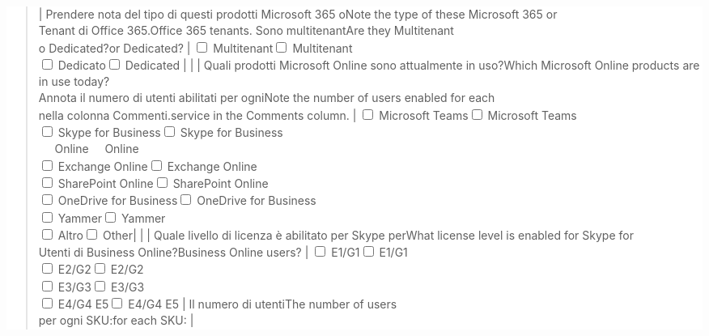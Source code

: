 > | <span data-ttu-id="4cef0-152">Prendere nota del tipo di questi prodotti Microsoft 365 o</span><span class="sxs-lookup"><span data-stu-id="4cef0-152">Note the type of these Microsoft 365 or</span></span> <br/><span data-ttu-id="4cef0-153">Tenant di Office 365.</span><span class="sxs-lookup"><span data-stu-id="4cef0-153">Office 365 tenants.</span></span> <span data-ttu-id="4cef0-154">Sono multitenant</span><span class="sxs-lookup"><span data-stu-id="4cef0-154">Are they Multitenant</span></span> <br/><span data-ttu-id="4cef0-155">o Dedicated?</span><span class="sxs-lookup"><span data-stu-id="4cef0-155">or Dedicated?</span></span> | <span data-ttu-id="4cef0-156"><input type="checkbox"> Multitenant</span><span class="sxs-lookup"><span data-stu-id="4cef0-156"><input type="checkbox"> Multitenant</span></span><br/> <span data-ttu-id="4cef0-157"><input type="checkbox"> Dedicato</span><span class="sxs-lookup"><span data-stu-id="4cef0-157"><input type="checkbox"> Dedicated</span></span> | |
> | <span data-ttu-id="4cef0-158">Quali prodotti Microsoft Online sono attualmente in uso?</span><span class="sxs-lookup"><span data-stu-id="4cef0-158">Which Microsoft Online products are in use today?</span></span> <br/><span data-ttu-id="4cef0-159">Annota il numero di utenti abilitati per ogni</span><span class="sxs-lookup"><span data-stu-id="4cef0-159">Note the number of users enabled for each</span></span> <br/><span data-ttu-id="4cef0-160">nella colonna Commenti.</span><span class="sxs-lookup"><span data-stu-id="4cef0-160">service in the Comments column.</span></span> | <span data-ttu-id="4cef0-161"><input type="checkbox"> Microsoft Teams</span><span class="sxs-lookup"><span data-stu-id="4cef0-161"><input type="checkbox"> Microsoft Teams</span></span> <br/> <span data-ttu-id="4cef0-162"><input type="checkbox"> Skype for Business</span><span class="sxs-lookup"><span data-stu-id="4cef0-162"><input type="checkbox"> Skype for Business</span></span> <br/><span data-ttu-id="4cef0-163">&nbsp; &nbsp; &nbsp;Online</span><span class="sxs-lookup"><span data-stu-id="4cef0-163">&nbsp; &nbsp; &nbsp;Online</span></span> <br/> <span data-ttu-id="4cef0-164"><input type="checkbox"> Exchange Online</span><span class="sxs-lookup"><span data-stu-id="4cef0-164"><input type="checkbox"> Exchange Online</span></span> <br/> <span data-ttu-id="4cef0-165"><input type="checkbox"> SharePoint Online</span><span class="sxs-lookup"><span data-stu-id="4cef0-165"><input type="checkbox"> SharePoint Online</span></span> <br/> <span data-ttu-id="4cef0-166"><input type="checkbox"> OneDrive for Business</span><span class="sxs-lookup"><span data-stu-id="4cef0-166"><input type="checkbox"> OneDrive for Business</span></span> <br/> <span data-ttu-id="4cef0-167"><input type="checkbox"> Yammer</span><span class="sxs-lookup"><span data-stu-id="4cef0-167"><input type="checkbox"> Yammer</span></span> <br/> <span data-ttu-id="4cef0-168"><input type="checkbox"> Altro</span><span class="sxs-lookup"><span data-stu-id="4cef0-168"><input type="checkbox"> Other</span></span>| |
> | <span data-ttu-id="4cef0-169">Quale livello di licenza è abilitato per Skype per</span><span class="sxs-lookup"><span data-stu-id="4cef0-169">What license level is enabled for Skype for</span></span> <br/><span data-ttu-id="4cef0-170">Utenti di Business Online?</span><span class="sxs-lookup"><span data-stu-id="4cef0-170">Business Online users?</span></span> | <span data-ttu-id="4cef0-171"><input type="checkbox"> E1/G1</span><span class="sxs-lookup"><span data-stu-id="4cef0-171"><input type="checkbox"> E1/G1</span></span> <br/> <span data-ttu-id="4cef0-172"><input type="checkbox"> E2/G2</span><span class="sxs-lookup"><span data-stu-id="4cef0-172"><input type="checkbox"> E2/G2</span></span> <br/> <span data-ttu-id="4cef0-173"><input type="checkbox"> E3/G3</span><span class="sxs-lookup"><span data-stu-id="4cef0-173"><input type="checkbox"> E3/G3</span></span> <br/> <span data-ttu-id="4cef0-174"><input type="checkbox"> E4/G4 E5</span><span class="sxs-lookup"><span data-stu-id="4cef0-174"><input type="checkbox"> E4/G4 E5</span></span> | <span data-ttu-id="4cef0-175">Il numero di utenti</span><span class="sxs-lookup"><span data-stu-id="4cef0-175">The number of users</span></span> <br/><span data-ttu-id="4cef0-176">per ogni SKU:</span><span class="sxs-lookup"><span data-stu-id="4cef0-176">for each SKU:</span></span> |